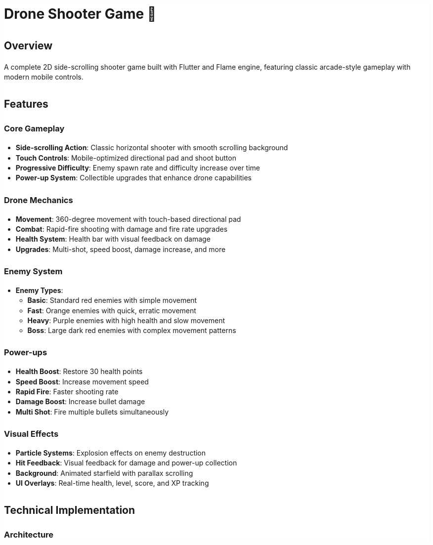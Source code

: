 # Drone Shooter Game 🚁

## Overview

A complete 2D side-scrolling shooter game built with Flutter and Flame engine, featuring classic arcade-style gameplay with modern mobile controls.

## Features

### Core Gameplay

- **Side-scrolling Action**: Classic horizontal shooter with smooth scrolling background
- **Touch Controls**: Mobile-optimized directional pad and shoot button
- **Progressive Difficulty**: Enemy spawn rate and difficulty increase over time
- **Power-up System**: Collectible upgrades that enhance drone capabilities

### Drone Mechanics

- **Movement**: 360-degree movement with touch-based directional pad
- **Combat**: Rapid-fire shooting with damage and fire rate upgrades
- **Health System**: Health bar with visual feedback on damage
- **Upgrades**: Multi-shot, speed boost, damage increase, and more

### Enemy System

- **Enemy Types**:
  - **Basic**: Standard red enemies with simple movement
  - **Fast**: Orange enemies with quick, erratic movement
  - **Heavy**: Purple enemies with high health and slow movement
  - **Boss**: Large dark red enemies with complex movement patterns

### Power-ups

- **Health Boost**: Restore 30 health points
- **Speed Boost**: Increase movement speed
- **Rapid Fire**: Faster shooting rate
- **Damage Boost**: Increase bullet damage
- **Multi Shot**: Fire multiple bullets simultaneously

### Visual Effects

- **Particle Systems**: Explosion effects on enemy destruction
- **Hit Feedback**: Visual feedback for damage and power-up collection
- **Background**: Animated starfield with parallax scrolling
- **UI Overlays**: Real-time health, level, score, and XP tracking

## Technical Implementation

### Architecture
